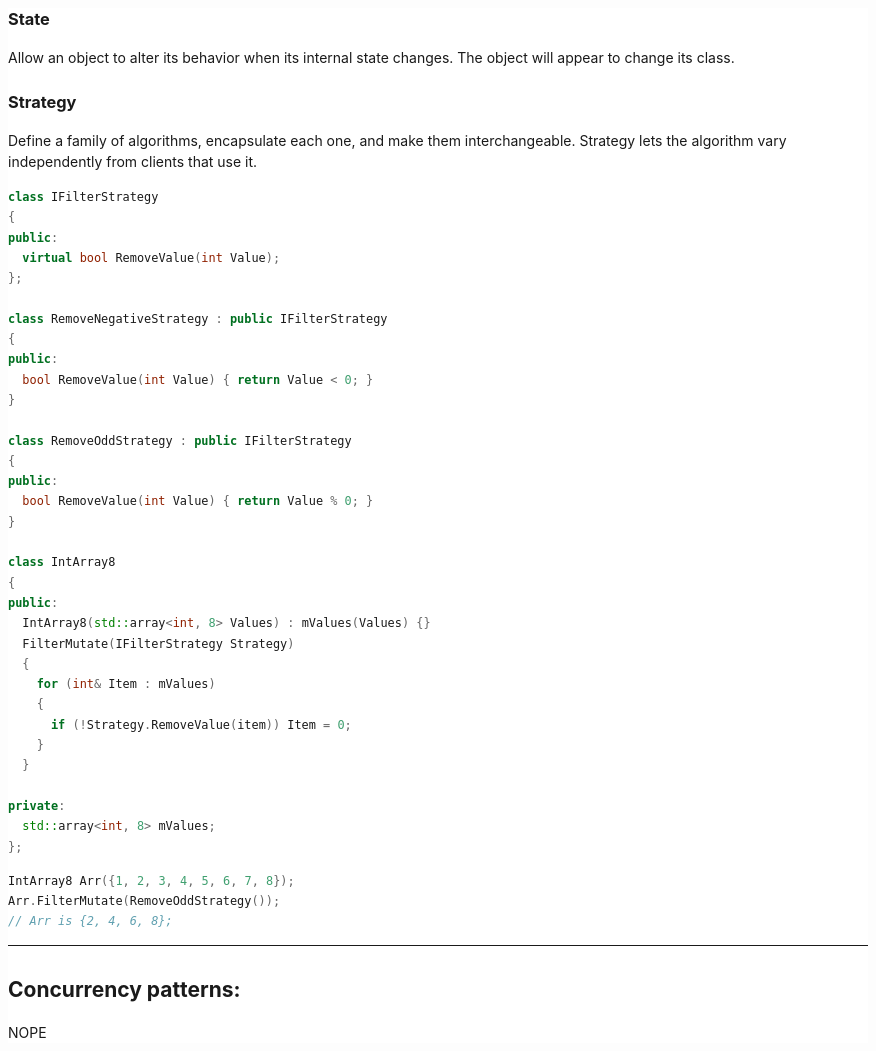 ### State
Allow an object to alter its behavior when its internal state changes.
The object will appear to change its class.

### Strategy
Define a family of algorithms, encapsulate each one,
and make them interchangeable. Strategy lets the algorithm vary
independently from clients that use it.

```c++
class IFilterStrategy
{
public:
  virtual bool RemoveValue(int Value);
};

class RemoveNegativeStrategy : public IFilterStrategy
{
public:
  bool RemoveValue(int Value) { return Value < 0; }
}

class RemoveOddStrategy : public IFilterStrategy
{
public:
  bool RemoveValue(int Value) { return Value % 0; }
}

class IntArray8
{
public:
  IntArray8(std::array<int, 8> Values) : mValues(Values) {}
  FilterMutate(IFilterStrategy Strategy)
  {
    for (int& Item : mValues)
    {
      if (!Strategy.RemoveValue(item)) Item = 0;
    }
  }

private:
  std::array<int, 8> mValues;
};
```
```c++
IntArray8 Arr({1, 2, 3, 4, 5, 6, 7, 8});
Arr.FilterMutate(RemoveOddStrategy());
// Arr is {2, 4, 6, 8};
```

---

## Concurrency patterns:
NOPE